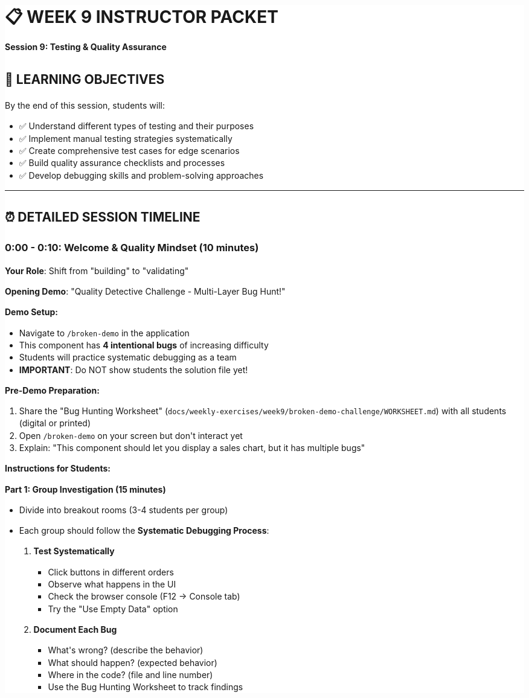 # 📋 WEEK 9 INSTRUCTOR PACKET
**Session 9: Testing & Quality Assurance**

## 🎯 LEARNING OBJECTIVES
By the end of this session, students will:
- ✅ Understand different types of testing and their purposes
- ✅ Implement manual testing strategies systematically
- ✅ Create comprehensive test cases for edge scenarios
- ✅ Build quality assurance checklists and processes
- ✅ Develop debugging skills and problem-solving approaches

---

## ⏰ DETAILED SESSION TIMELINE

### 0:00 - 0:10: Welcome & Quality Mindset (10 minutes)
**Your Role**: Shift from "building" to "validating"




**Opening Demo**: "Quality Detective Challenge - Multi-Layer Bug Hunt!"

**Demo Setup:**
- Navigate to `/broken-demo` in the application
- This component has **4 intentional bugs** of increasing difficulty
- Students will practice systematic debugging as a team
- **IMPORTANT**: Do NOT show students the solution file yet!

**Pre-Demo Preparation:**
1. Share the "Bug Hunting Worksheet" (`docs/weekly-exercises/week9/broken-demo-challenge/WORKSHEET.md`) with all students (digital or printed)
2. Open `/broken-demo` on your screen but don't interact yet
3. Explain: "This component should let you display a sales chart, but it has multiple bugs"

**Instructions for Students:**

**Part 1: Group Investigation (15 minutes)**
- Divide into breakout rooms (3-4 students per group)
- Each group should follow the **Systematic Debugging Process**:

  1. **Test Systematically**
     - Click buttons in different orders
     - Observe what happens in the UI
     - Check the browser console (F12 → Console tab)
     - Try the "Use Empty Data" option
  
  2. **Document Each Bug**
     - What's wrong? (describe the behavior)
     - What should happen? (expected behavior)
     - Where in the code? (file and line number)
     - Use the Bug Hunting Worksheet to track findings
  